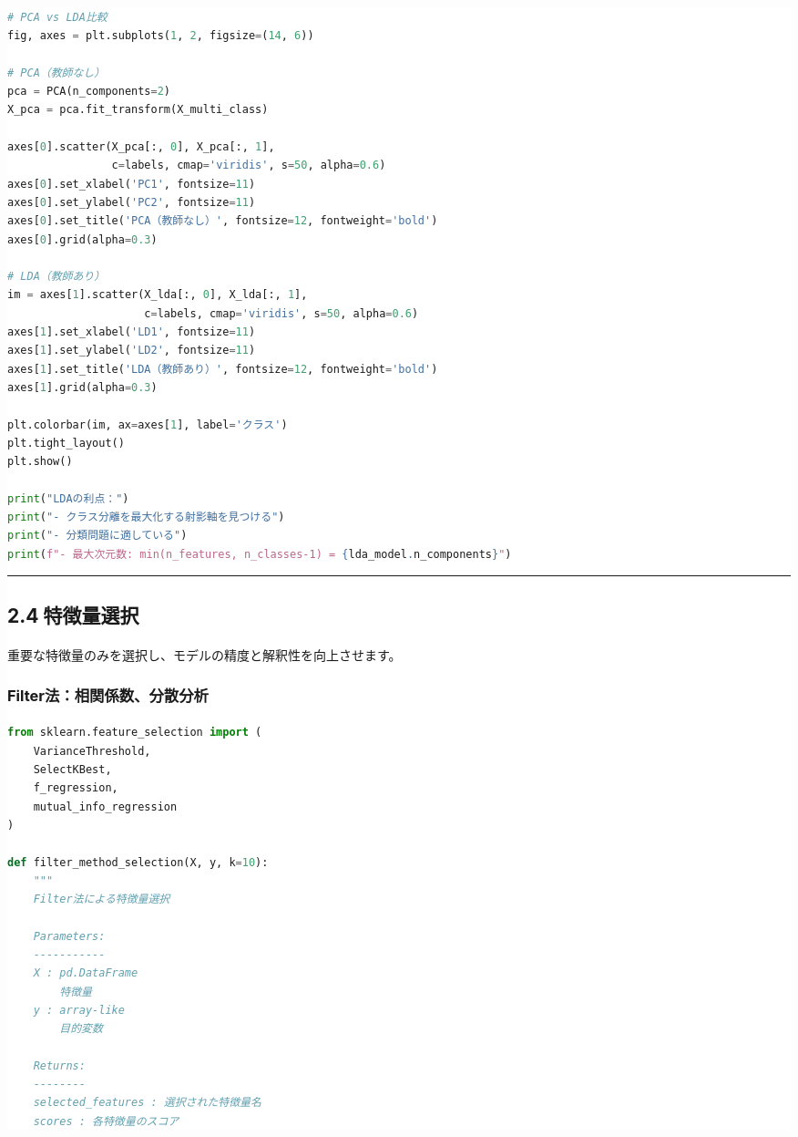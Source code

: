 ```python
# PCA vs LDA比較
fig, axes = plt.subplots(1, 2, figsize=(14, 6))

# PCA（教師なし）
pca = PCA(n_components=2)
X_pca = pca.fit_transform(X_multi_class)

axes[0].scatter(X_pca[:, 0], X_pca[:, 1],
                c=labels, cmap='viridis', s=50, alpha=0.6)
axes[0].set_xlabel('PC1', fontsize=11)
axes[0].set_ylabel('PC2', fontsize=11)
axes[0].set_title('PCA（教師なし）', fontsize=12, fontweight='bold')
axes[0].grid(alpha=0.3)

# LDA（教師あり）
im = axes[1].scatter(X_lda[:, 0], X_lda[:, 1],
                     c=labels, cmap='viridis', s=50, alpha=0.6)
axes[1].set_xlabel('LD1', fontsize=11)
axes[1].set_ylabel('LD2', fontsize=11)
axes[1].set_title('LDA（教師あり）', fontsize=12, fontweight='bold')
axes[1].grid(alpha=0.3)

plt.colorbar(im, ax=axes[1], label='クラス')
plt.tight_layout()
plt.show()

print("LDAの利点：")
print("- クラス分離を最大化する射影軸を見つける")
print("- 分類問題に適している")
print(f"- 最大次元数: min(n_features, n_classes-1) = {lda_model.n_components}")
```

---

## 2.4 特徴量選択

重要な特徴量のみを選択し、モデルの精度と解釈性を向上させます。

### Filter法：相関係数、分散分析

```python
from sklearn.feature_selection import (
    VarianceThreshold,
    SelectKBest,
    f_regression,
    mutual_info_regression
)

def filter_method_selection(X, y, k=10):
    """
    Filter法による特徴量選択

    Parameters:
    -----------
    X : pd.DataFrame
        特徴量
    y : array-like
        目的変数

    Returns:
    --------
    selected_features : 選択された特徴量名
    scores : 各特徴量のスコア
```